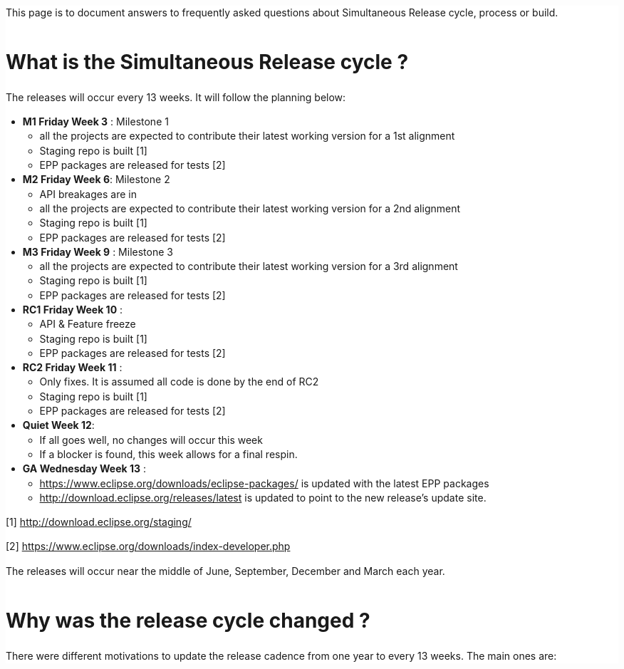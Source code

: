 This page is to document answers to frequently asked questions about
Simultaneous Release cycle, process or build.

# What is the Simultaneous Release cycle ?

The releases will occur every 13 weeks. It will follow the planning
below:

-   **M1 Friday Week 3** : Milestone 1
    -   all the projects are expected to contribute their latest working
        version for a 1st alignment
    -   Staging repo is built \[1\]
    -   EPP packages are released for tests \[2\]
-   **M2 Friday Week 6**: Milestone 2
    -   API breakages are in
    -   all the projects are expected to contribute their latest working
        version for a 2nd alignment
    -   Staging repo is built \[1\]
    -   EPP packages are released for tests \[2\]
-   **M3 Friday Week 9** : Milestone 3
    -   all the projects are expected to contribute their latest working
        version for a 3rd alignment
    -   Staging repo is built \[1\]
    -   EPP packages are released for tests \[2\]
-   **RC1 Friday Week 10** :
    -   API & Feature freeze
    -   Staging repo is built \[1\]
    -   EPP packages are released for tests \[2\]
-   **RC2 Friday Week 11** :
    -   Only fixes. It is assumed all code is done by the end of RC2
    -   Staging repo is built \[1\]
    -   EPP packages are released for tests \[2\]
-   **Quiet Week 12**:
    -   If all goes well, no changes will occur this week
    -   If a blocker is found, this week allows for a final respin.
-   **GA Wednesday Week 13** :
    -   <https://www.eclipse.org/downloads/eclipse-packages/> is updated
        with the latest EPP packages
    -   <http://download.eclipse.org/releases/latest> is updated to
        point to the new release’s update site.

\[1\] <http://download.eclipse.org/staging/><release-name>

\[2\] <https://www.eclipse.org/downloads/index-developer.php>

The releases will occur near the middle of June, September, December and
March each year.

# Why was the release cycle changed ?

There were different motivations to update the release cadence from one
year to every 13 weeks. The main ones are:
